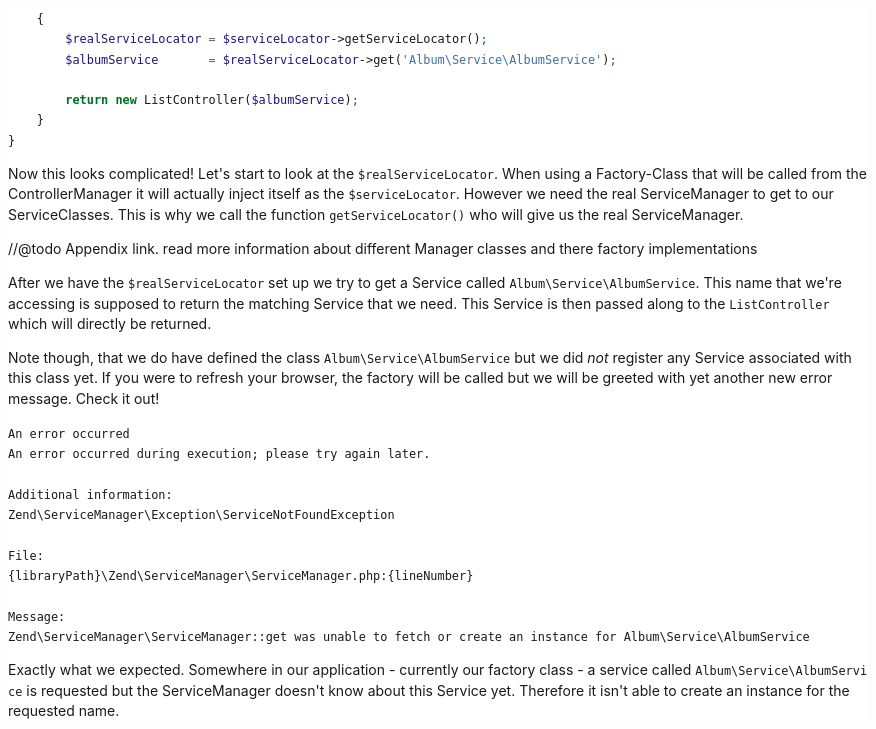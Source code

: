 ```php
    {
        $realServiceLocator = $serviceLocator->getServiceLocator();
        $albumService       = $realServiceLocator->get('Album\Service\AlbumService');

        return new ListController($albumService);
    }
}
```

Now this looks complicated! Let's start to look at the `$realServiceLocator`. When using a Factory-Class that will be
called from the ControllerManager it will actually inject itself as the `$serviceLocator`. However we need the real
ServiceManager to get to our ServiceClasses. This is why we call the function `getServiceLocator()` who will give us
the real ServiceManager.

//@todo Appendix link. read more information about different Manager classes and there factory implementations

After we have the `$realServiceLocator` set up we try to get a Service called `Album\Service\AlbumService`. This name
that we're accessing is supposed to return the matching Service that we need. This Service is then passed along to the
`ListController` which will directly be returned.

Note though, that we do have defined the class `Album\Service\AlbumService` but we did *not* register any Service
associated with this class yet. If you were to refresh your browser, the factory will be called but we will be greeted
with yet another new error message. Check it out!

```text
An error occurred
An error occurred during execution; please try again later.

Additional information:
Zend\ServiceManager\Exception\ServiceNotFoundException

File:
{libraryPath}\Zend\ServiceManager\ServiceManager.php:{lineNumber}

Message:
Zend\ServiceManager\ServiceManager::get was unable to fetch or create an instance for Album\Service\AlbumService
```

Exactly what we expected. Somewhere in our application - currently our factory class - a service called
`Album\Service\AlbumService` is requested but the ServiceManager doesn't know about this Service yet. Therefore it isn't
able to create an instance for the requested name.

